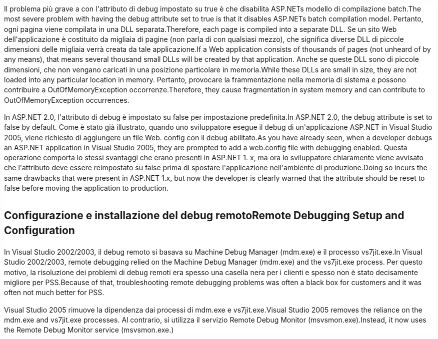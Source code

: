 <span data-ttu-id="747c8-354">Il problema più grave a con l'attributo di debug impostato su true è che disabilita ASP.NETs modello di compilazione batch.</span><span class="sxs-lookup"><span data-stu-id="747c8-354">The most severe problem with having the debug attribute set to true is that it disables ASP.NETs batch compilation model.</span></span> <span data-ttu-id="747c8-355">Pertanto, ogni pagina viene compilata in una DLL separata.</span><span class="sxs-lookup"><span data-stu-id="747c8-355">Therefore, each page is compiled into a separate DLL.</span></span> <span data-ttu-id="747c8-356">Se un sito Web dell'applicazione è costituito da migliaia di pagine (non parla di con qualsiasi mezzo), che significa diverse DLL di piccole dimensioni delle migliaia verrà creata da tale applicazione.</span><span class="sxs-lookup"><span data-stu-id="747c8-356">If a Web application consists of thousands of pages (not unheard of by any means), that means several thousand small DLLs will be created by that application.</span></span> <span data-ttu-id="747c8-357">Anche se queste DLL sono di piccole dimensioni, che non vengano caricati in una posizione particolare in memoria.</span><span class="sxs-lookup"><span data-stu-id="747c8-357">While these DLLs are small in size, they are not loaded into any particular location in memory.</span></span> <span data-ttu-id="747c8-358">Pertanto, provocare la frammentazione nella memoria di sistema e possono contribuire a OutOfMemoryException occorrenze.</span><span class="sxs-lookup"><span data-stu-id="747c8-358">Therefore, they cause fragmentation in system memory and can contribute to OutOfMemoryException occurrences.</span></span>

<span data-ttu-id="747c8-359">In ASP.NET 2.0, l'attributo di debug è impostato su false per impostazione predefinita.</span><span class="sxs-lookup"><span data-stu-id="747c8-359">In ASP.NET 2.0, the debug attribute is set to false by default.</span></span> <span data-ttu-id="747c8-360">Come è stato già illustrato, quando uno sviluppatore esegue il debug di un'applicazione ASP.NET in Visual Studio 2005, viene richiesto di aggiungere un file Web. config con il debug abilitato.</span><span class="sxs-lookup"><span data-stu-id="747c8-360">As you have already seen, when a developer debugs an ASP.NET application in Visual Studio 2005, they are prompted to add a web.config file with debugging enabled.</span></span> <span data-ttu-id="747c8-361">Questa operazione comporta lo stessi svantaggi che erano presenti in ASP.NET 1. x, ma ora lo sviluppatore chiaramente viene avvisato che l'attributo deve essere reimpostato su false prima di spostare l'applicazione nell'ambiente di produzione.</span><span class="sxs-lookup"><span data-stu-id="747c8-361">Doing so incurs the same drawbacks that were present in ASP.NET 1.x, but now the developer is clearly warned that the attribute should be reset to false before moving the application to production.</span></span>

## <a name="remote-debugging-setup-and-configuration"></a><span data-ttu-id="747c8-362">Configurazione e installazione del debug remoto</span><span class="sxs-lookup"><span data-stu-id="747c8-362">Remote Debugging Setup and Configuration</span></span>

<span data-ttu-id="747c8-363">In Visual Studio 2002/2003, il debug remoto si basava su Machine Debug Manager (mdm.exe) e il processo vs7jit.exe.</span><span class="sxs-lookup"><span data-stu-id="747c8-363">In Visual Studio 2002/2003, remote debugging relied on the Machine Debug Manager (mdm.exe) and the vs7jit.exe process.</span></span> <span data-ttu-id="747c8-364">Per questo motivo, la risoluzione dei problemi di debug remoti era spesso una casella nera per i clienti e spesso non è stato decisamente migliore per PSS.</span><span class="sxs-lookup"><span data-stu-id="747c8-364">Because of that, troubleshooting remote debugging problems was often a black box for customers and it was often not much better for PSS.</span></span>

<span data-ttu-id="747c8-365">Visual Studio 2005 rimuove la dipendenza dai processi di mdm.exe e vs7jit.exe.</span><span class="sxs-lookup"><span data-stu-id="747c8-365">Visual Studio 2005 removes the reliance on the mdm.exe and vs7jit.exe processes.</span></span> <span data-ttu-id="747c8-366">Al contrario, si utilizza il servizio Remote Debug Monitor (msvsmon.exe).</span><span class="sxs-lookup"><span data-stu-id="747c8-366">Instead, it now uses the Remote Debug Monitor service (msvsmon.exe.)</span></span>
